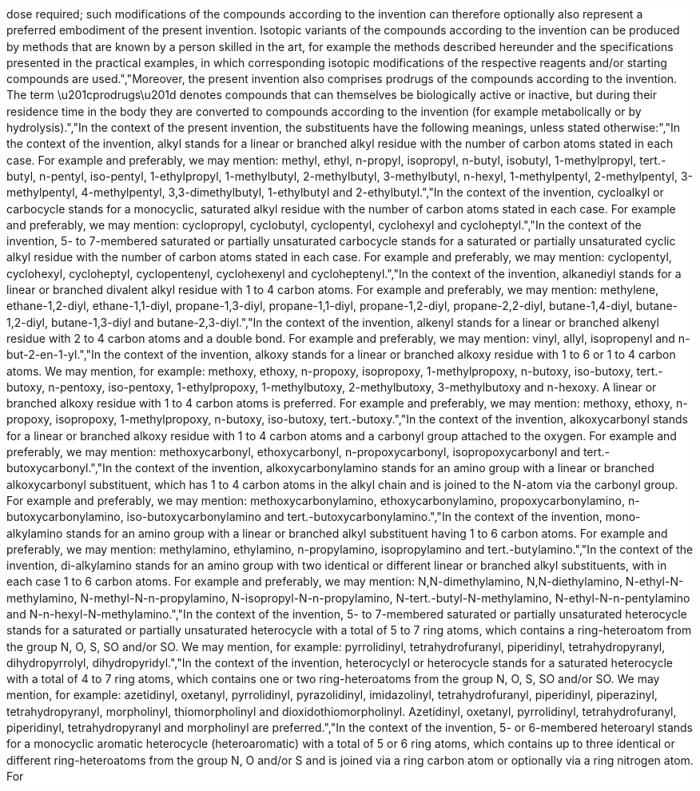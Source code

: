 dose required; such modifications of the compounds according to the invention can therefore optionally also represent a preferred embodiment of the present invention. Isotopic variants of the compounds according to the invention can be produced by methods that are known by a person skilled in the art, for example the methods described hereunder and the specifications presented in the practical examples, in which corresponding isotopic modifications of the respective reagents and\/or starting compounds are used.","Moreover, the present invention also comprises prodrugs of the compounds according to the invention. The term \u201cprodrugs\u201d denotes compounds that can themselves be biologically active or inactive, but during their residence time in the body they are converted to compounds according to the invention (for example metabolically or by hydrolysis).","In the context of the present invention, the substituents have the following meanings, unless stated otherwise:","In the context of the invention, alkyl stands for a linear or branched alkyl residue with the number of carbon atoms stated in each case. For example and preferably, we may mention: methyl, ethyl, n-propyl, isopropyl, n-butyl, isobutyl, 1-methylpropyl, tert.-butyl, n-pentyl, iso-pentyl, 1-ethylpropyl, 1-methylbutyl, 2-methylbutyl, 3-methylbutyl, n-hexyl, 1-methylpentyl, 2-methylpentyl, 3-methylpentyl, 4-methylpentyl, 3,3-dimethylbutyl, 1-ethylbutyl and 2-ethylbutyl.","In the context of the invention, cycloalkyl or carbocycle stands for a monocyclic, saturated alkyl residue with the number of carbon atoms stated in each case. For example and preferably, we may mention: cyclopropyl, cyclobutyl, cyclopentyl, cyclohexyl and cycloheptyl.","In the context of the invention, 5- to 7-membered saturated or partially unsaturated carbocycle stands for a saturated or partially unsaturated cyclic alkyl residue with the number of carbon atoms stated in each case. For example and preferably, we may mention: cyclopentyl, cyclohexyl, cycloheptyl, cyclopentenyl, cyclohexenyl and cycloheptenyl.","In the context of the invention, alkanediyl stands for a linear or branched divalent alkyl residue with 1 to 4 carbon atoms. For example and preferably, we may mention: methylene, ethane-1,2-diyl, ethane-1,1-diyl, propane-1,3-diyl, propane-1,1-diyl, propane-1,2-diyl, propane-2,2-diyl, butane-1,4-diyl, butane-1,2-diyl, butane-1,3-diyl and butane-2,3-diyl.","In the context of the invention, alkenyl stands for a linear or branched alkenyl residue with 2 to 4 carbon atoms and a double bond. For example and preferably, we may mention: vinyl, allyl, isopropenyl and n-but-2-en-1-yl.","In the context of the invention, alkoxy stands for a linear or branched alkoxy residue with 1 to 6 or 1 to 4 carbon atoms. We may mention, for example: methoxy, ethoxy, n-propoxy, isopropoxy, 1-methylpropoxy, n-butoxy, iso-butoxy, tert.-butoxy, n-pentoxy, iso-pentoxy, 1-ethylpropoxy, 1-methylbutoxy, 2-methylbutoxy, 3-methylbutoxy and n-hexoxy. A linear or branched alkoxy residue with 1 to 4 carbon atoms is preferred. For example and preferably, we may mention: methoxy, ethoxy, n-propoxy, isopropoxy, 1-methylpropoxy, n-butoxy, iso-butoxy, tert.-butoxy.","In the context of the invention, alkoxycarbonyl stands for a linear or branched alkoxy residue with 1 to 4 carbon atoms and a carbonyl group attached to the oxygen. For example and preferably, we may mention: methoxycarbonyl, ethoxycarbonyl, n-propoxycarbonyl, isopropoxycarbonyl and tert.-butoxycarbonyl.","In the context of the invention, alkoxycarbonylamino stands for an amino group with a linear or branched alkoxycarbonyl substituent, which has 1 to 4 carbon atoms in the alkyl chain and is joined to the N-atom via the carbonyl group. For example and preferably, we may mention: methoxycarbonylamino, ethoxycarbonylamino, propoxycarbonylamino, n-butoxycarbonylamino, iso-butoxycarbonylamino and tert.-butoxycarbonylamino.","In the context of the invention, mono-alkylamino stands for an amino group with a linear or branched alkyl substituent having 1 to 6 carbon atoms. For example and preferably, we may mention: methylamino, ethylamino, n-propylamino, isopropylamino and tert.-butylamino.","In the context of the invention, di-alkylamino stands for an amino group with two identical or different linear or branched alkyl substituents, with in each case 1 to 6 carbon atoms. For example and preferably, we may mention: N,N-dimethylamino, N,N-diethylamino, N-ethyl-N-methylamino, N-methyl-N-n-propylamino, N-isopropyl-N-n-propylamino, N-tert.-butyl-N-methylamino, N-ethyl-N-n-pentylamino and N-n-hexyl-N-methylamino.","In the context of the invention, 5- to 7-membered saturated or partially unsaturated heterocycle stands for a saturated or partially unsaturated heterocycle with a total of 5 to 7 ring atoms, which contains a ring-heteroatom from the group N, O, S, SO and\/or SO. We may mention, for example: pyrrolidinyl, tetrahydrofuranyl, piperidinyl, tetrahydropyranyl, dihydropyrrolyl, dihydropyridyl.","In the context of the invention, heterocyclyl or heterocycle stands for a saturated heterocycle with a total of 4 to 7 ring atoms, which contains one or two ring-heteroatoms from the group N, O, S, SO and\/or SO. We may mention, for example: azetidinyl, oxetanyl, pyrrolidinyl, pyrazolidinyl, imidazolinyl, tetrahydrofuranyl, piperidinyl, piperazinyl, tetrahydropyranyl, morpholinyl, thiomorpholinyl and dioxidothiomorpholinyl. Azetidinyl, oxetanyl, pyrrolidinyl, tetrahydrofuranyl, piperidinyl, tetrahydropyranyl and morpholinyl are preferred.","In the context of the invention, 5- or 6-membered heteroaryl stands for a monocyclic aromatic heterocycle (heteroaromatic) with a total of 5 or 6 ring atoms, which contains up to three identical or different ring-heteroatoms from the group N, O and\/or S and is joined via a ring carbon atom or optionally via a ring nitrogen atom. For